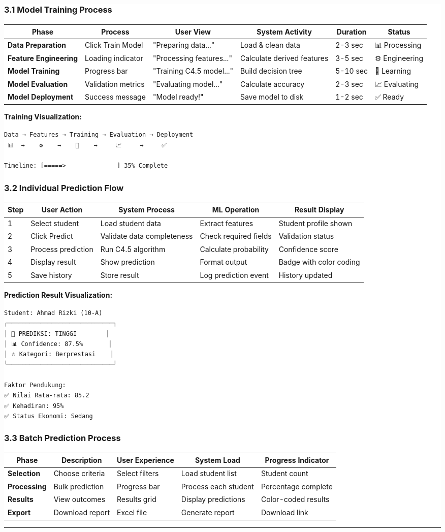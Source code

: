 ### 3.1 Model Training Process

| Phase | Process | User View | System Activity | Duration | Status |
|-------|---------|-----------|-----------------|----------|--------|
| **Data Preparation** | Click Train Model | "Preparing data..." | Load & clean data | 2-3 sec | 📊 Processing |
| **Feature Engineering** | Loading indicator | "Processing features..." | Calculate derived features | 3-5 sec | ⚙️ Engineering |
| **Model Training** | Progress bar | "Training C4.5 model..." | Build decision tree | 5-10 sec | 🧠 Learning |
| **Model Evaluation** | Validation metrics | "Evaluating model..." | Calculate accuracy | 2-3 sec | 📈 Evaluating |
| **Model Deployment** | Success message | "Model ready!" | Save model to disk | 1-2 sec | ✅ Ready |

**Training Visualization:**
```
Data → Features → Training → Evaluation → Deployment
 📊  →    ⚙️    →    🧠    →     📈     →     ✅
 
Timeline: [=====>              ] 35% Complete
```

### 3.2 Individual Prediction Flow

| Step | User Action | System Process | ML Operation | Result Display |
|------|-------------|----------------|--------------|----------------|
| 1 | Select student | Load student data | Extract features | Student profile shown |
| 2 | Click Predict | Validate data completeness | Check required fields | Validation status |
| 3 | Process prediction | Run C4.5 algorithm | Calculate probability | Confidence score |
| 4 | Display result | Show prediction | Format output | Badge with color coding |
| 5 | Save history | Store result | Log prediction event | History updated |

**Prediction Result Visualization:**
```
Student: Ahmad Rizki (10-A)
┌─────────────────────────────┐
│ 🎯 PREDIKSI: TINGGI        │
│ 📊 Confidence: 87.5%       │
│ ⭐ Kategori: Berprestasi    │
└─────────────────────────────┘

Faktor Pendukung:
✅ Nilai Rata-rata: 85.2
✅ Kehadiran: 95%
✅ Status Ekonomi: Sedang
```

### 3.3 Batch Prediction Process

| Phase | Description | User Experience | System Load | Progress Indicator |
|-------|-------------|-----------------|-------------|-------------------|
| **Selection** | Choose criteria | Select filters | Load student list | Student count |
| **Processing** | Bulk prediction | Progress bar | Process each student | Percentage complete |
| **Results** | View outcomes | Results grid | Display predictions | Color-coded results |
| **Export** | Download report | Excel file | Generate report | Download link |

---